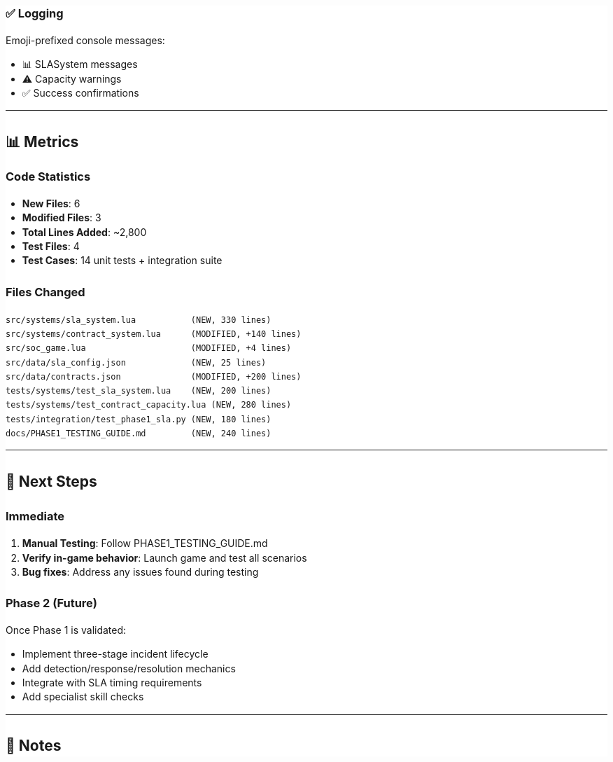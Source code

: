 ### ✅ Logging
Emoji-prefixed console messages:
- 📊 SLASystem messages
- ⚠️ Capacity warnings
- ✅ Success confirmations

---

## 📊 Metrics

### Code Statistics
- **New Files**: 6
- **Modified Files**: 3
- **Total Lines Added**: ~2,800
- **Test Files**: 4
- **Test Cases**: 14 unit tests + integration suite

### Files Changed
```
src/systems/sla_system.lua           (NEW, 330 lines)
src/systems/contract_system.lua      (MODIFIED, +140 lines)
src/soc_game.lua                     (MODIFIED, +4 lines)
src/data/sla_config.json             (NEW, 25 lines)
src/data/contracts.json              (MODIFIED, +200 lines)
tests/systems/test_sla_system.lua    (NEW, 200 lines)
tests/systems/test_contract_capacity.lua (NEW, 280 lines)
tests/integration/test_phase1_sla.py (NEW, 180 lines)
docs/PHASE1_TESTING_GUIDE.md         (NEW, 240 lines)
```

---

## 🚀 Next Steps

### Immediate
1. **Manual Testing**: Follow PHASE1_TESTING_GUIDE.md
2. **Verify in-game behavior**: Launch game and test all scenarios
3. **Bug fixes**: Address any issues found during testing

### Phase 2 (Future)
Once Phase 1 is validated:
- Implement three-stage incident lifecycle
- Add detection/response/resolution mechanics
- Integrate with SLA timing requirements
- Add specialist skill checks

---

## 📝 Notes
